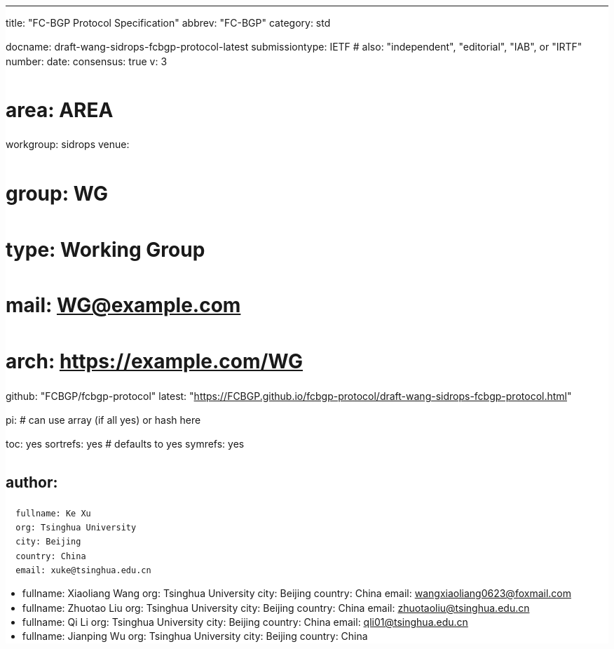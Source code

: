 ---
title: "FC-BGP Protocol Specification"
abbrev: "FC-BGP"
category: std

docname: draft-wang-sidrops-fcbgp-protocol-latest
submissiontype: IETF  # also: "independent", "editorial", "IAB", or "IRTF"
number:
date:
consensus: true
v: 3
# area: AREA
workgroup: sidrops
venue:
#  group: WG
#  type: Working Group
#  mail: WG@example.com
#  arch: https://example.com/WG
  github: "FCBGP/fcbgp-protocol"
  latest: "https://FCBGP.github.io/fcbgp-protocol/draft-wang-sidrops-fcbgp-protocol.html"

pi:    # can use array (if all yes) or hash here

toc: yes
sortrefs: yes  # defaults to yes
symrefs: yes

author:
  -
      fullname: Ke Xu
      org: Tsinghua University
      city: Beijing
      country: China
      email: xuke@tsinghua.edu.cn
  -
      fullname: Xiaoliang Wang
      org: Tsinghua University
      city: Beijing
      country: China
      email: wangxiaoliang0623@foxmail.com
  -
      fullname: Zhuotao Liu
      org: Tsinghua University
      city: Beijing
      country: China
      email: zhuotaoliu@tsinghua.edu.cn
  -
      fullname: Qi Li
      org: Tsinghua University
      city: Beijing
      country: China
      email: qli01@tsinghua.edu.cn
  -
      fullname: Jianping Wu
      org: Tsinghua University
      city: Beijing
      country: China